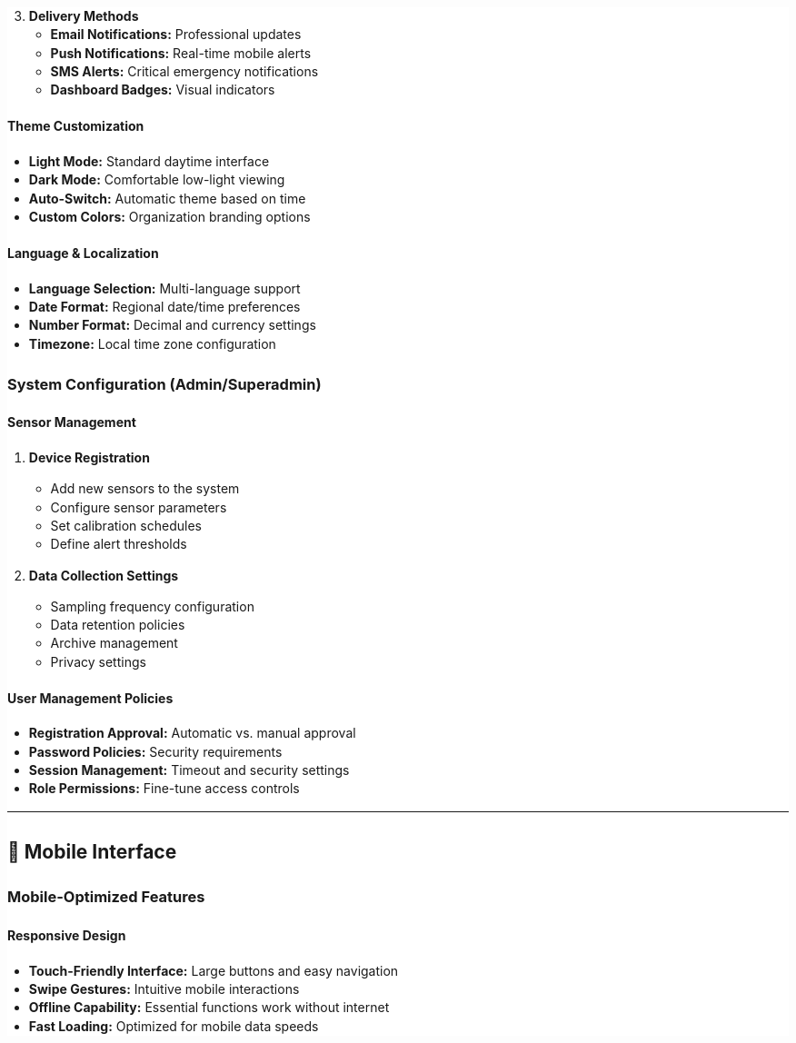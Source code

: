 3. **Delivery Methods**
   - **Email Notifications:** Professional updates
   - **Push Notifications:** Real-time mobile alerts
   - **SMS Alerts:** Critical emergency notifications
   - **Dashboard Badges:** Visual indicators

#### Theme Customization
- **Light Mode:** Standard daytime interface
- **Dark Mode:** Comfortable low-light viewing
- **Auto-Switch:** Automatic theme based on time
- **Custom Colors:** Organization branding options

#### Language & Localization
- **Language Selection:** Multi-language support
- **Date Format:** Regional date/time preferences
- **Number Format:** Decimal and currency settings
- **Timezone:** Local time zone configuration

### System Configuration (Admin/Superadmin)

#### Sensor Management
1. **Device Registration**
   - Add new sensors to the system
   - Configure sensor parameters
   - Set calibration schedules
   - Define alert thresholds

2. **Data Collection Settings**
   - Sampling frequency configuration
   - Data retention policies
   - Archive management
   - Privacy settings

#### User Management Policies
- **Registration Approval:** Automatic vs. manual approval
- **Password Policies:** Security requirements
- **Session Management:** Timeout and security settings
- **Role Permissions:** Fine-tune access controls

---

## 📱 Mobile Interface

### Mobile-Optimized Features

#### Responsive Design
- **Touch-Friendly Interface:** Large buttons and easy navigation
- **Swipe Gestures:** Intuitive mobile interactions
- **Offline Capability:** Essential functions work without internet
- **Fast Loading:** Optimized for mobile data speeds
